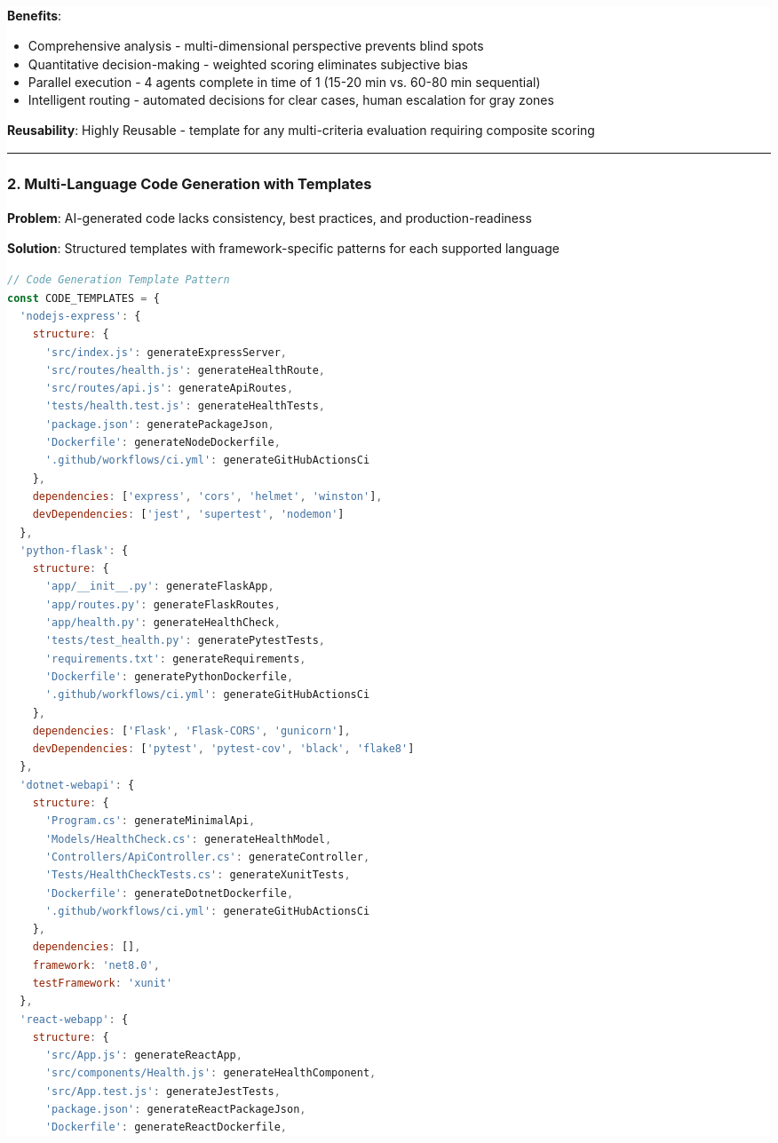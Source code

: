 **Benefits**:
- Comprehensive analysis - multi-dimensional perspective prevents blind spots
- Quantitative decision-making - weighted scoring eliminates subjective bias
- Parallel execution - 4 agents complete in time of 1 (15-20 min vs. 60-80 min sequential)
- Intelligent routing - automated decisions for clear cases, human escalation for gray zones

**Reusability**: Highly Reusable - template for any multi-criteria evaluation requiring composite scoring

---

### 2. Multi-Language Code Generation with Templates

**Problem**: AI-generated code lacks consistency, best practices, and production-readiness

**Solution**: Structured templates with framework-specific patterns for each supported language

```javascript
// Code Generation Template Pattern
const CODE_TEMPLATES = {
  'nodejs-express': {
    structure: {
      'src/index.js': generateExpressServer,
      'src/routes/health.js': generateHealthRoute,
      'src/routes/api.js': generateApiRoutes,
      'tests/health.test.js': generateHealthTests,
      'package.json': generatePackageJson,
      'Dockerfile': generateNodeDockerfile,
      '.github/workflows/ci.yml': generateGitHubActionsCi
    },
    dependencies: ['express', 'cors', 'helmet', 'winston'],
    devDependencies: ['jest', 'supertest', 'nodemon']
  },
  'python-flask': {
    structure: {
      'app/__init__.py': generateFlaskApp,
      'app/routes.py': generateFlaskRoutes,
      'app/health.py': generateHealthCheck,
      'tests/test_health.py': generatePytestTests,
      'requirements.txt': generateRequirements,
      'Dockerfile': generatePythonDockerfile,
      '.github/workflows/ci.yml': generateGitHubActionsCi
    },
    dependencies: ['Flask', 'Flask-CORS', 'gunicorn'],
    devDependencies: ['pytest', 'pytest-cov', 'black', 'flake8']
  },
  'dotnet-webapi': {
    structure: {
      'Program.cs': generateMinimalApi,
      'Models/HealthCheck.cs': generateHealthModel,
      'Controllers/ApiController.cs': generateController,
      'Tests/HealthCheckTests.cs': generateXunitTests,
      'Dockerfile': generateDotnetDockerfile,
      '.github/workflows/ci.yml': generateGitHubActionsCi
    },
    dependencies: [],
    framework: 'net8.0',
    testFramework: 'xunit'
  },
  'react-webapp': {
    structure: {
      'src/App.js': generateReactApp,
      'src/components/Health.js': generateHealthComponent,
      'src/App.test.js': generateJestTests,
      'package.json': generateReactPackageJson,
      'Dockerfile': generateReactDockerfile,
```